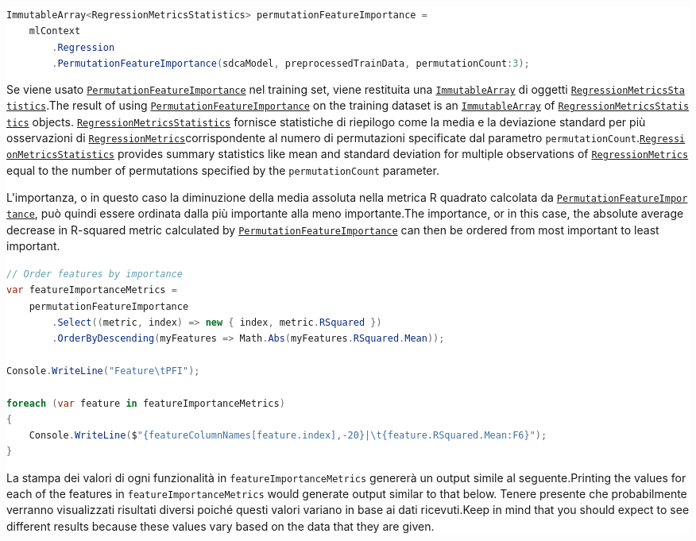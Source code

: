 ```csharp
ImmutableArray<RegressionMetricsStatistics> permutationFeatureImportance = 
    mlContext
        .Regression
        .PermutationFeatureImportance(sdcaModel, preprocessedTrainData, permutationCount:3);
```

<span data-ttu-id="901f4-168">Se viene usato [`PermutationFeatureImportance`](xref:Microsoft.ML.PermutationFeatureImportanceExtensions) nel training set, viene restituita una [`ImmutableArray`](xref:System.Collections.Immutable.ImmutableArray) di oggetti [`RegressionMetricsStatistics`](xref:Microsoft.ML.Data.RegressionMetricsStatistics).</span><span class="sxs-lookup"><span data-stu-id="901f4-168">The result of using [`PermutationFeatureImportance`](xref:Microsoft.ML.PermutationFeatureImportanceExtensions) on the training dataset is an [`ImmutableArray`](xref:System.Collections.Immutable.ImmutableArray) of [`RegressionMetricsStatistics`](xref:Microsoft.ML.Data.RegressionMetricsStatistics) objects.</span></span> <span data-ttu-id="901f4-169">[`RegressionMetricsStatistics`](xref:Microsoft.ML.Data.RegressionMetricsStatistics) fornisce statistiche di riepilogo come la media e la deviazione standard per più osservazioni di [`RegressionMetrics`](xref:Microsoft.ML.Data.RegressionMetrics)corrispondente al numero di permutazioni specificate dal parametro `permutationCount`.</span><span class="sxs-lookup"><span data-stu-id="901f4-169">[`RegressionMetricsStatistics`](xref:Microsoft.ML.Data.RegressionMetricsStatistics) provides summary statistics like mean and standard deviation for multiple observations of [`RegressionMetrics`](xref:Microsoft.ML.Data.RegressionMetrics) equal to the number of permutations specified by the `permutationCount` parameter.</span></span>

<span data-ttu-id="901f4-170">L'importanza, o in questo caso la diminuzione della media assoluta nella metrica R quadrato calcolata da [`PermutationFeatureImportance`](xref:Microsoft.ML.PermutationFeatureImportanceExtensions), può quindi essere ordinata dalla più importante alla meno importante.</span><span class="sxs-lookup"><span data-stu-id="901f4-170">The importance, or in this case, the absolute average decrease in R-squared metric calculated by [`PermutationFeatureImportance`](xref:Microsoft.ML.PermutationFeatureImportanceExtensions) can then be ordered from most important to least important.</span></span>  

```csharp
// Order features by importance
var featureImportanceMetrics =
    permutationFeatureImportance
        .Select((metric, index) => new { index, metric.RSquared })
        .OrderByDescending(myFeatures => Math.Abs(myFeatures.RSquared.Mean));

Console.WriteLine("Feature\tPFI");

foreach (var feature in featureImportanceMetrics)
{
    Console.WriteLine($"{featureColumnNames[feature.index],-20}|\t{feature.RSquared.Mean:F6}");
}
```

<span data-ttu-id="901f4-171">La stampa dei valori di ogni funzionalità in `featureImportanceMetrics` genererà un output simile al seguente.</span><span class="sxs-lookup"><span data-stu-id="901f4-171">Printing the values for each of the features in `featureImportanceMetrics` would generate output similar to that below.</span></span> <span data-ttu-id="901f4-172">Tenere presente che probabilmente verranno visualizzati risultati diversi poiché questi valori variano in base ai dati ricevuti.</span><span class="sxs-lookup"><span data-stu-id="901f4-172">Keep in mind that you should expect to see different results because these values vary based on the data that they are given.</span></span>  
